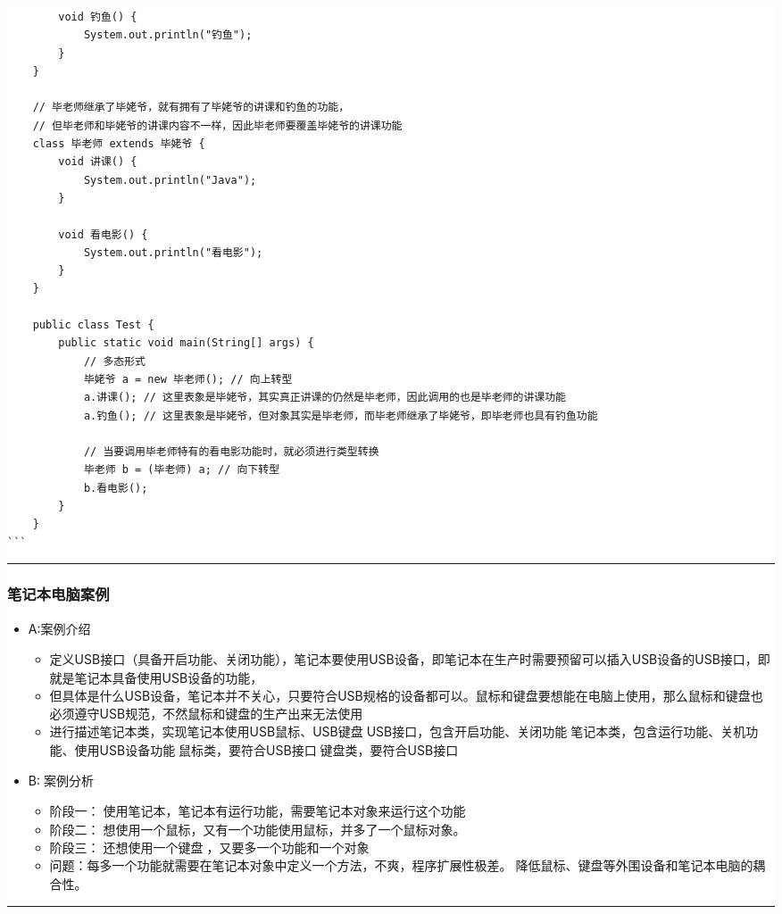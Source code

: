 			void 钓鱼() {
				System.out.println("钓鱼");
			}
		}
		
		// 毕老师继承了毕姥爷，就有拥有了毕姥爷的讲课和钓鱼的功能，
		// 但毕老师和毕姥爷的讲课内容不一样，因此毕老师要覆盖毕姥爷的讲课功能
		class 毕老师 extends 毕姥爷 {
			void 讲课() {
				System.out.println("Java");
			}
		
			void 看电影() {
				System.out.println("看电影");
			}
		}
		
		public class Test {
			public static void main(String[] args) {
				// 多态形式
				毕姥爷 a = new 毕老师(); // 向上转型
				a.讲课(); // 这里表象是毕姥爷，其实真正讲课的仍然是毕老师，因此调用的也是毕老师的讲课功能
				a.钓鱼(); // 这里表象是毕姥爷，但对象其实是毕老师，而毕老师继承了毕姥爷，即毕老师也具有钓鱼功能
		
				// 当要调用毕老师特有的看电影功能时，就必须进行类型转换
				毕老师 b = (毕老师) a; // 向下转型
				b.看电影();
			}
		}	
	```	
- - -

###	笔记本电脑案例
* A:案例介绍
	* 定义USB接口（具备开启功能、关闭功能），笔记本要使用USB设备，即笔记本在生产时需要预留可以插入USB设备的USB接口，即就是笔记本具备使用USB设备的功能，
	* 但具体是什么USB设备，笔记本并不关心，只要符合USB规格的设备都可以。鼠标和键盘要想能在电脑上使用，那么鼠标和键盘也必须遵守USB规范，不然鼠标和键盘的生产出来无法使用
	* 进行描述笔记本类，实现笔记本使用USB鼠标、USB键盘
		USB接口，包含开启功能、关闭功能
		笔记本类，包含运行功能、关机功能、使用USB设备功能
		鼠标类，要符合USB接口
		键盘类，要符合USB接口

* B: 案例分析
	* 阶段一：
		使用笔记本，笔记本有运行功能，需要笔记本对象来运行这个功能
	* 阶段二：
		想使用一个鼠标，又有一个功能使用鼠标，并多了一个鼠标对象。
	* 阶段三：
		还想使用一个键盘 ，又要多一个功能和一个对象
	* 问题：每多一个功能就需要在笔记本对象中定义一个方法，不爽，程序扩展性极差。
		降低鼠标、键盘等外围设备和笔记本电脑的耦合性。
- - -
